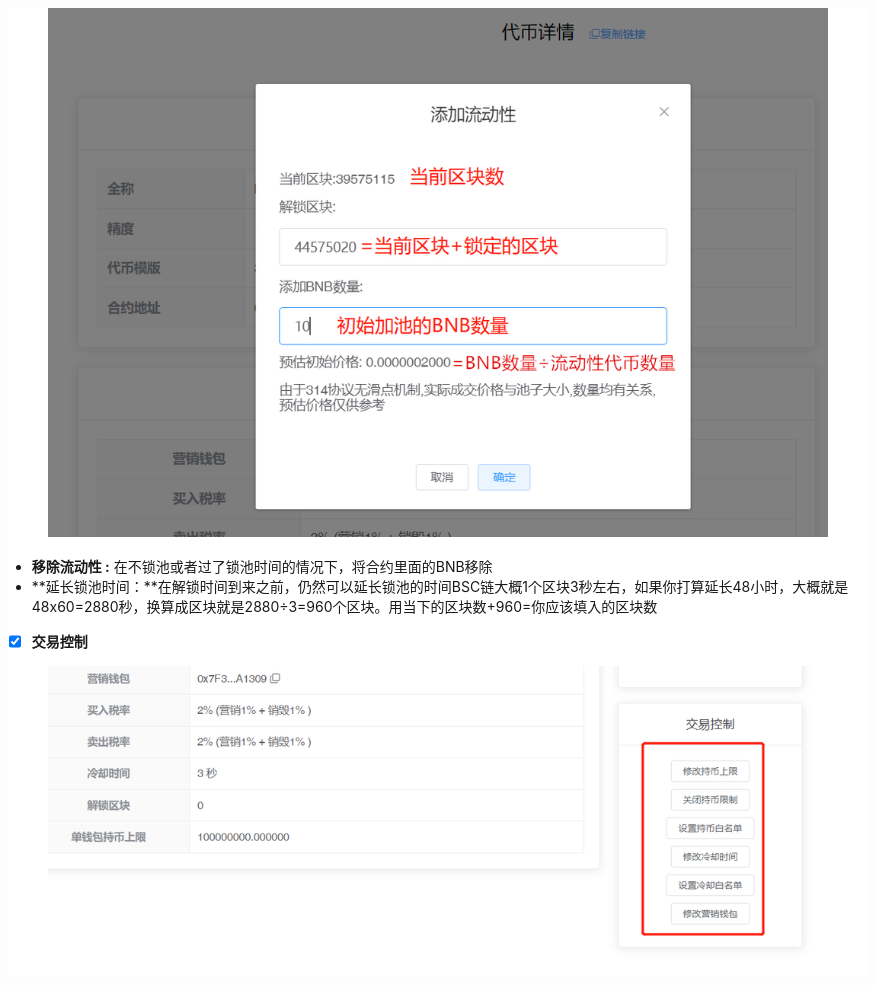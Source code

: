 <figure><img src="../.gitbook/assets/添加流动性 (4).png" alt=""><figcaption></figcaption></figure>

* **移除流动性 :** 在不锁池或者过了锁池时间的情况下，将合约里面的BNB移除
* **延长锁池时间：**在解锁时间到来之前，仍然可以延长锁池的时间BSC链大概1个区块3秒左右，如果你打算延长48小时，大概就是48x60=2880秒，换算成区块就是2880÷3=960个区块。用当下的区块数+960=你应该填入的区块数



* [x] **交易控制**

<figure><img src="../.gitbook/assets/交易控制.png" alt=""><figcaption></figcaption></figure>
